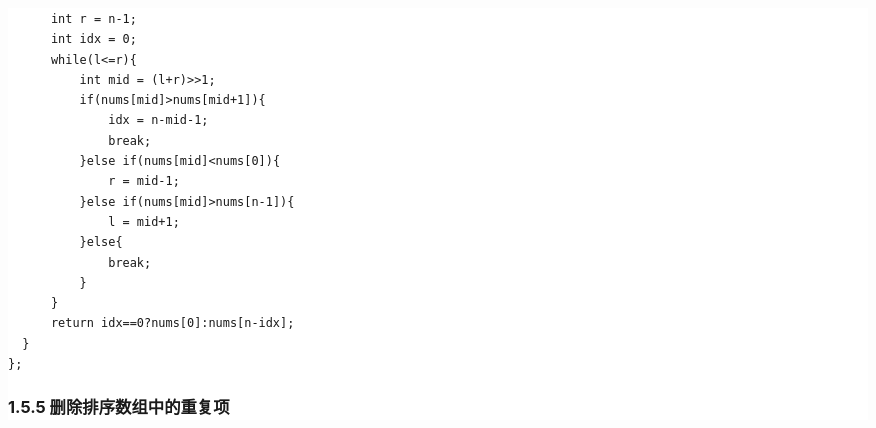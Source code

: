   ```
        int r = n-1;
        int idx = 0;
        while(l<=r){
            int mid = (l+r)>>1;
            if(nums[mid]>nums[mid+1]){
                idx = n-mid-1;
                break;
            }else if(nums[mid]<nums[0]){
                r = mid-1;
            }else if(nums[mid]>nums[n-1]){
                l = mid+1;
            }else{
                break;
            }
        }
        return idx==0?nums[0]:nums[n-idx];
    }
};
```



### 1.5.5 删除排序数组中的重复项

